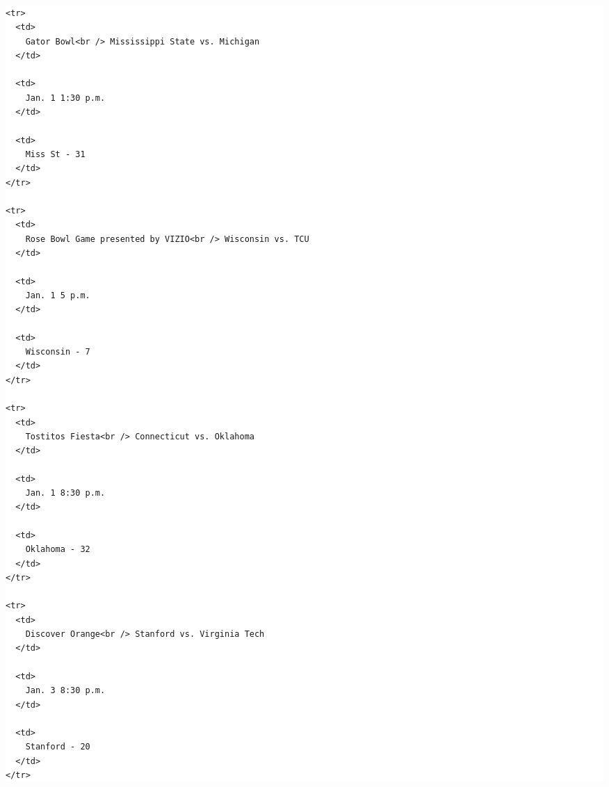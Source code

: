     <tr>
      <td>
        Gator Bowl<br /> Mississippi State vs. Michigan
      </td>

      <td>
        Jan. 1 1:30 p.m.
      </td>

      <td>
        Miss St - 31
      </td>
    </tr>

    <tr>
      <td>
        Rose Bowl Game presented by VIZIO<br /> Wisconsin vs. TCU
      </td>

      <td>
        Jan. 1 5 p.m.
      </td>

      <td>
        Wisconsin - 7
      </td>
    </tr>

    <tr>
      <td>
        Tostitos Fiesta<br /> Connecticut vs. Oklahoma
      </td>

      <td>
        Jan. 1 8:30 p.m.
      </td>

      <td>
        Oklahoma - 32
      </td>
    </tr>

    <tr>
      <td>
        Discover Orange<br /> Stanford vs. Virginia Tech
      </td>

      <td>
        Jan. 3 8:30 p.m.
      </td>

      <td>
        Stanford - 20
      </td>
    </tr>
